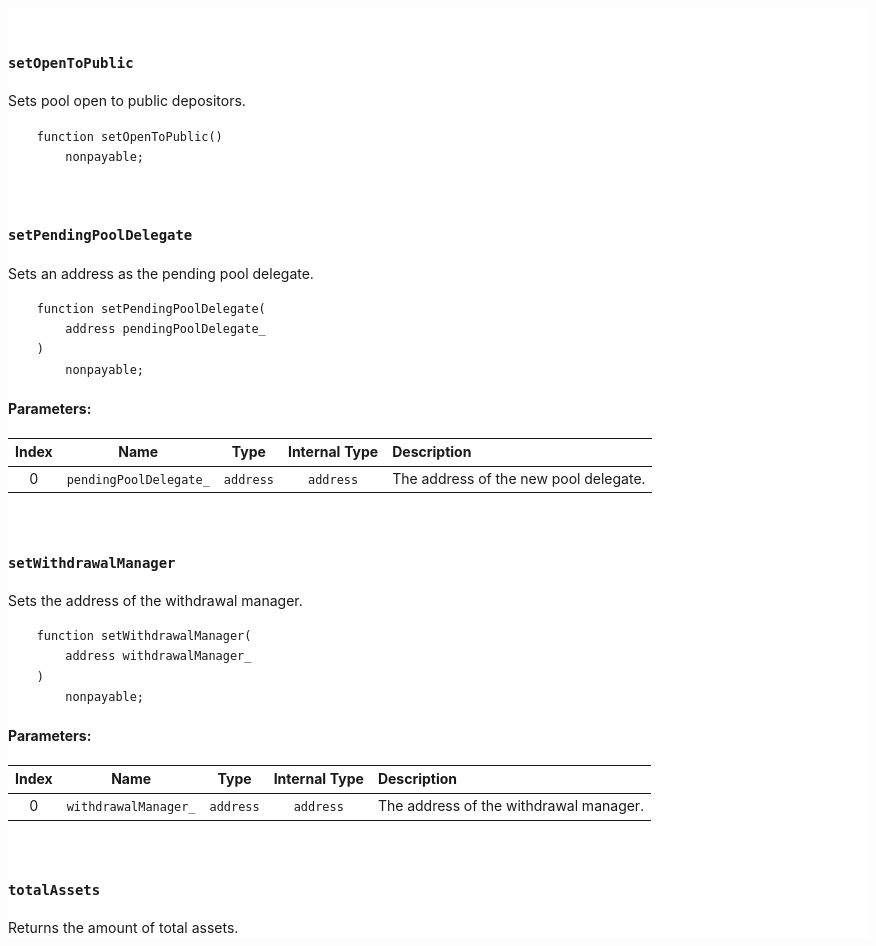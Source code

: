 
<br />

### `setOpenToPublic` 

Sets pool open to public depositors.

```solidity
    function setOpenToPublic()
        nonpayable;
```



<br />

### `setPendingPoolDelegate` 

Sets an address as the pending pool delegate.

```solidity
    function setPendingPoolDelegate(
        address pendingPoolDelegate_
    )
        nonpayable;
```

#### Parameters:
| Index | Name | Type | Internal Type | Description |
| :---: | :--: | :--: | :-----------: | :---------- |
| 0 | `pendingPoolDelegate_` | `address` | `address` | The address of the new pool delegate. |


<br />

### `setWithdrawalManager` 

Sets the address of the withdrawal manager.

```solidity
    function setWithdrawalManager(
        address withdrawalManager_
    )
        nonpayable;
```

#### Parameters:
| Index | Name | Type | Internal Type | Description |
| :---: | :--: | :--: | :-----------: | :---------- |
| 0 | `withdrawalManager_` | `address` | `address` | The address of the withdrawal manager. |


<br />

### `totalAssets` 

Returns the amount of total assets.
